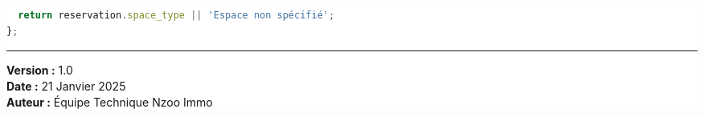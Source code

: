 ```typescript
  return reservation.space_type || 'Espace non spécifié';
};
```

---

**Version :** 1.0  
**Date :** 21 Janvier 2025  
**Auteur :** Équipe Technique Nzoo Immo
